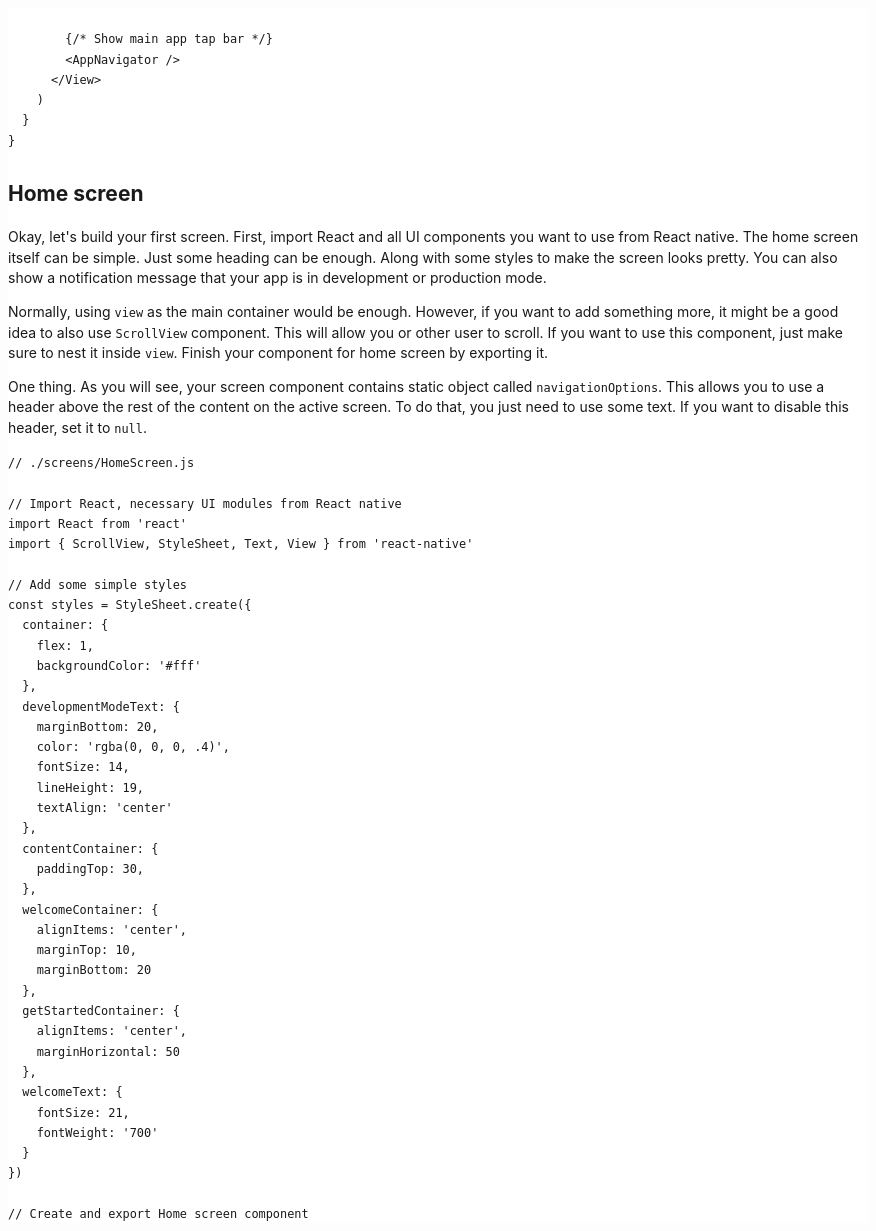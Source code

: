 ```

        {/* Show main app tap bar */}
        <AppNavigator />
      </View>
    )
  }
}
```

## Home screen

Okay, let's build your first screen. First, import React and all UI components you want to use from React native. The home screen itself can be simple. Just some heading can be enough. Along with some styles to make the screen looks pretty. You can also show a notification message that your app is in development or production mode.

Normally, using `view` as the main container would be enough. However, if you want to add something more, it might be a good idea to also use `ScrollView` component. This will allow you or other user to scroll. If you want to use this component, just make sure to nest it inside `view`. Finish your component for home screen by exporting it.

One thing. As you will see, your screen component contains static object called `navigationOptions`. This allows you to use a header above the rest of the content on the active screen. To do that, you just need to use some text. If you want to disable this header, set it to `null`.

```
// ./screens/HomeScreen.js

// Import React, necessary UI modules from React native
import React from 'react'
import { ScrollView, StyleSheet, Text, View } from 'react-native'

// Add some simple styles
const styles = StyleSheet.create({
  container: {
    flex: 1,
    backgroundColor: '#fff'
  },
  developmentModeText: {
    marginBottom: 20,
    color: 'rgba(0, 0, 0, .4)',
    fontSize: 14,
    lineHeight: 19,
    textAlign: 'center'
  },
  contentContainer: {
    paddingTop: 30,
  },
  welcomeContainer: {
    alignItems: 'center',
    marginTop: 10,
    marginBottom: 20
  },
  getStartedContainer: {
    alignItems: 'center',
    marginHorizontal: 50
  },
  welcomeText: {
    fontSize: 21,
    fontWeight: '700'
  }
})

// Create and export Home screen component
```